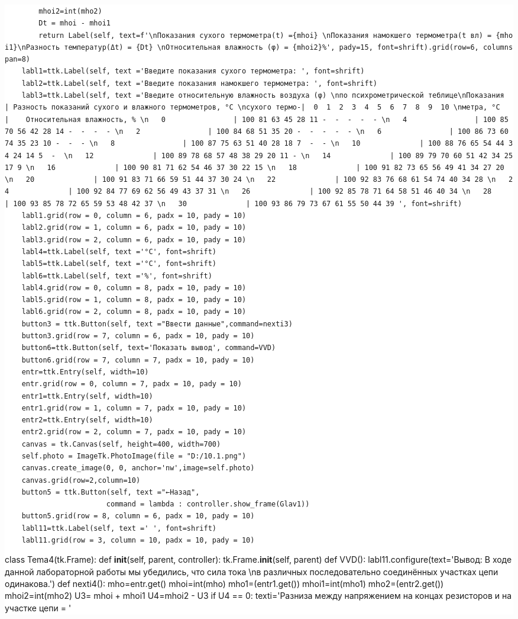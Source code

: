			mhoi2=int(mho2)
			Dt = mhoi - mhoi1
			return Label(self, text=f'\nПоказания сухого термометра(t) ={mhoi} \nПоказания намокшего термометра(t вл) = {mhoi1}\nРазность температур(Δt) = {Dt} \nОтносительная влажность (φ) = {mhoi2}%', pady=15, font=shrift).grid(row=6, columnspan=8)
		labl1=ttk.Label(self, text ='Введите показания сухого термометра: ', font=shrift)
		labl2=ttk.Label(self, text ='Введите показания намокшего термометра: ', font=shrift)
		labl3=ttk.Label(self, text ='Введите относительную влажность воздуха (φ) \nпо психрометрической теблице\nПоказания     | Разность показаний сухого и влажного термометров, °C \nсухого термо-|  0  1  2  3  4  5  6  7  8  9  10 \nметра, °C      |    Относительная влажность, % \n   0                | 100 81 63 45 28 11 -  -  -  -  - \n   4                | 100 85 70 56 42 28 14 -  -  -  - \n   2                | 100 84 68 51 35 20 -  -  -  -  - \n   6                | 100 86 73 60 74 35 23 10 -  -  - \n   8                | 100 87 75 63 51 40 28 18 7  -  - \n   10              | 100 88 76 65 54 44 34 24 14 5  -  \n   12              | 100 89 78 68 57 48 38 29 20 11 - \n   14              | 100 89 79 70 60 51 42 34 25 17 9 \n   16              | 100 90 81 71 62 54 46 37 30 22 15 \n   18              | 100 91 82 73 65 56 49 41 34 27 20 \n   20              | 100 91 83 71 66 59 51 44 37 30 24 \n   22              | 100 92 83 76 68 61 54 74 40 34 28 \n   24              | 100 92 84 77 69 62 56 49 43 37 31 \n   26              | 100 92 85 78 71 64 58 51 46 40 34 \n   28              | 100 93 85 78 72 65 59 53 48 42 37 \n   30              | 100 93 86 79 73 67 61 55 50 44 39 ', font=shrift)
		labl1.grid(row = 0, column = 6, padx = 10, pady = 10)
		labl2.grid(row = 1, column = 6, padx = 10, pady = 10)
		labl3.grid(row = 2, column = 6, padx = 10, pady = 10)
		labl4=ttk.Label(self, text ='°C', font=shrift)
		labl5=ttk.Label(self, text ='°C', font=shrift)
		labl6=ttk.Label(self, text ='%', font=shrift)
		labl4.grid(row = 0, column = 8, padx = 10, pady = 10)
		labl5.grid(row = 1, column = 8, padx = 10, pady = 10)
		labl6.grid(row = 2, column = 8, padx = 10, pady = 10)
		button3 = ttk.Button(self, text ="Ввести данные",command=nexti3)
		button3.grid(row = 7, column = 6, padx = 10, pady = 10)
		button6=ttk.Button(self, text='Показать вывод', command=VVD)
		button6.grid(row = 7, column = 7, padx = 10, pady = 10)
		entr=ttk.Entry(self, width=10)
		entr.grid(row = 0, column = 7, padx = 10, pady = 10)
		entr1=ttk.Entry(self, width=10)
		entr1.grid(row = 1, column = 7, padx = 10, pady = 10)
		entr2=ttk.Entry(self, width=10)
		entr2.grid(row = 2, column = 7, padx = 10, pady = 10)
		canvas = tk.Canvas(self, height=400, width=700)
		self.photo = ImageTk.PhotoImage(file = "D:/10.1.png")
		canvas.create_image(0, 0, anchor='nw',image=self.photo)
		canvas.grid(row=2,column=10)
		button5 = ttk.Button(self, text ="←Назад",
							command = lambda : controller.show_frame(Glav1))
		button5.grid(row = 8, column = 6, padx = 10, pady = 10)
		labl11=ttk.Label(self, text =' ', font=shrift)
		labl11.grid(row = 3, column = 10, padx = 10, pady = 10)
class Tema4(tk.Frame):
	def __init__(self, parent, controller):
		tk.Frame.__init__(self, parent)
		def VVD():
			labl11.configure(text='Вывод: В ходе данной лабораторной работы мы убедились, что сила тока \nв различных последовательно соединённых участках цепи одинакова.')
		def nexti4():
			mho=entr.get()
			mhoi=int(mho)
			mho1=(entr1.get())
			mhoi1=int(mho1)
			mho2=(entr2.get())
			mhoi2=int(mho2)
			U3= mhoi + mhoi1
			U4=mhoi2 - U3
			if U4 == 0:
				texti='Разниза между напряжением на концах резисторов и на участке цепи = '